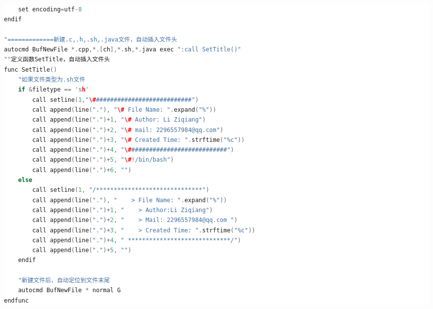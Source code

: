   ```c
      set encoding=utf-8
  endif
  
  "=============新建.c,.h,.sh,.java文件，自动插入文件头 
  autocmd BufNewFile *.cpp,*.[ch],*.sh,*.java exec ":call SetTitle()" 
  ""定义函数SetTitle，自动插入文件头 
  func SetTitle() 
      "如果文件类型为.sh文件 
      if &filetype == 'sh' 
          call setline(1,"\############################") 
          call append(line("."), "\# File Name: ".expand("%")) 
          call append(line(".")+1, "\# Author: Li Ziqiang") 
          call append(line(".")+2, "\# mail: 2296557984@qq.com") 
          call append(line(".")+3, "\# Created Time: ".strftime("%c"))
          call append(line(".")+4, "\############################") 
          call append(line(".")+5, "\#!/bin/bash") 
          call append(line(".")+6, "") 
      else 
          call setline(1, "/******************************") 
          call append(line("."), "    > File Name: ".expand("%")) 
          call append(line(".")+1, "    > Author:Li Ziqiang") 
          call append(line(".")+2, "    > Mail: 2296557984@qq.com ") 
          call append(line(".")+3, "    > Created Time: ".strftime("%c")) 
          call append(line(".")+4, " *****************************/") 
          call append(line(".")+5, "")
      endif
  
      "新建文件后，自动定位到文件末尾
      autocmd BufNewFile * normal G
  endfunc 
  
  ```

  